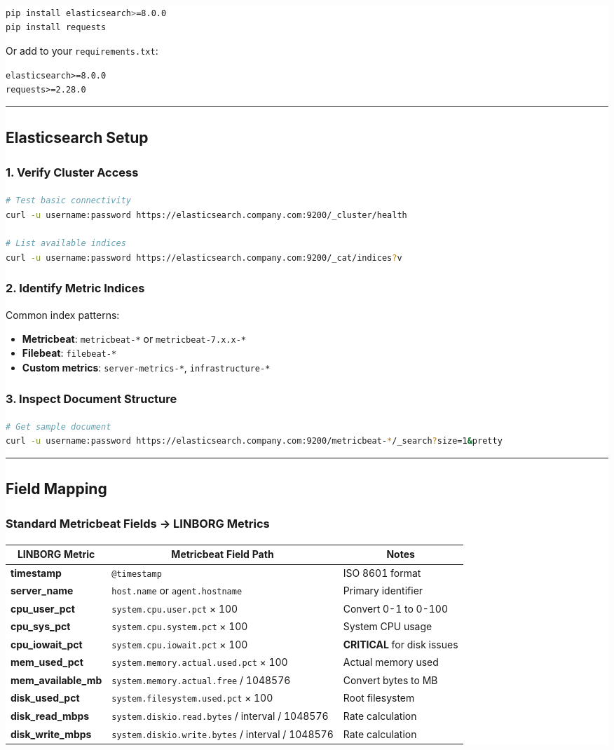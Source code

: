 ```bash
pip install elasticsearch>=8.0.0
pip install requests
```

Or add to your `requirements.txt`:

```
elasticsearch>=8.0.0
requests>=2.28.0
```

---

## Elasticsearch Setup

### 1. Verify Cluster Access

```bash
# Test basic connectivity
curl -u username:password https://elasticsearch.company.com:9200/_cluster/health

# List available indices
curl -u username:password https://elasticsearch.company.com:9200/_cat/indices?v
```

### 2. Identify Metric Indices

Common index patterns:
- **Metricbeat**: `metricbeat-*` or `metricbeat-7.x.x-*`
- **Filebeat**: `filebeat-*`
- **Custom metrics**: `server-metrics-*`, `infrastructure-*`

### 3. Inspect Document Structure

```bash
# Get sample document
curl -u username:password https://elasticsearch.company.com:9200/metricbeat-*/_search?size=1&pretty
```

---

## Field Mapping

### Standard Metricbeat Fields → LINBORG Metrics

| LINBORG Metric | Metricbeat Field Path | Notes |
|----------------|----------------------|-------|
| **timestamp** | `@timestamp` | ISO 8601 format |
| **server_name** | `host.name` or `agent.hostname` | Primary identifier |
| **cpu_user_pct** | `system.cpu.user.pct` × 100 | Convert 0-1 to 0-100 |
| **cpu_sys_pct** | `system.cpu.system.pct` × 100 | System CPU usage |
| **cpu_iowait_pct** | `system.cpu.iowait.pct` × 100 | **CRITICAL** for disk issues |
| **mem_used_pct** | `system.memory.actual.used.pct` × 100 | Actual memory used |
| **mem_available_mb** | `system.memory.actual.free` / 1048576 | Convert bytes to MB |
| **disk_used_pct** | `system.filesystem.used.pct` × 100 | Root filesystem |
| **disk_read_mbps** | `system.diskio.read.bytes` / interval / 1048576 | Rate calculation |
| **disk_write_mbps** | `system.diskio.write.bytes` / interval / 1048576 | Rate calculation |